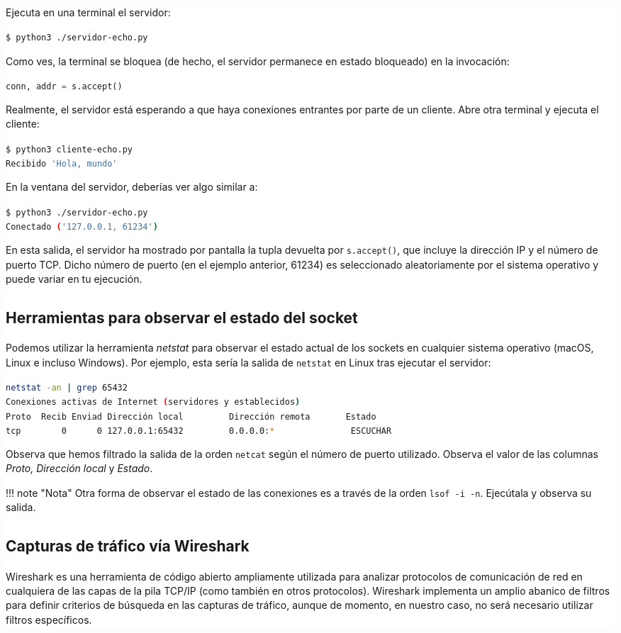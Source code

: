Ejecuta en una terminal el servidor:

```bash
$ python3 ./servidor-echo.py
```

Como ves, la terminal se bloquea (de hecho, el servidor permanece en 
estado bloqueado) en la invocación:

```python
conn, addr = s.accept()
```

Realmente, el servidor está esperando a que haya conexiones entrantes por parte
de un cliente. Abre otra terminal y ejecuta el cliente:

```bash
$ python3 cliente-echo.py
Recibido 'Hola, mundo'
```

En la ventana del servidor, deberías ver algo similar a:

```bash
$ python3 ./servidor-echo.py
Conectado ('127.0.0.1, 61234')
```

En esta salida, el servidor ha mostrado por pantalla la tupla devuelta por
`s.accept()`, que incluye la dirección IP y el número de puerto TCP. Dicho
número de puerto (en el ejemplo anterior, 61234) es seleccionado aleatoriamente
por el sistema operativo y puede variar en tu ejecución.

## Herramientas para observar el estado del socket

Podemos utilizar la herramienta *netstat* para observar el estado actual de 
los sockets en cualquier sistema operativo (macOS, Linux e incluso Windows). Por
ejemplo, esta sería la salida de `netstat` en Linux tras ejecutar el servidor:

```bash
netstat -an | grep 65432
Conexiones activas de Internet (servidores y establecidos)
Proto  Recib Enviad Dirección local         Dirección remota       Estado
tcp        0      0 127.0.0.1:65432         0.0.0.0:*               ESCUCHAR
```

Observa que hemos filtrado la salida de la orden `netcat` según el número de 
puerto utilizado. Observa el valor de las columnas *Proto, Dirección local* y 
*Estado*.

!!! note "Nota"
    Otra forma de observar el estado de las conexiones es a través de la orden
    `lsof -i -n`. Ejecútala y observa su salida.

## Capturas de tráfico vía Wireshark

Wireshark es una herramienta de código abierto ampliamente utilizada para 
analizar protocolos de comunicación de red en cualquiera de las capas de la pila 
TCP/IP (como también en otros protocolos). Wireshark implementa un amplio 
abanico de filtros para definir criterios de búsqueda en las capturas de
tráfico, aunque de momento, en nuestro caso, no será necesario utilizar filtros
específicos.
